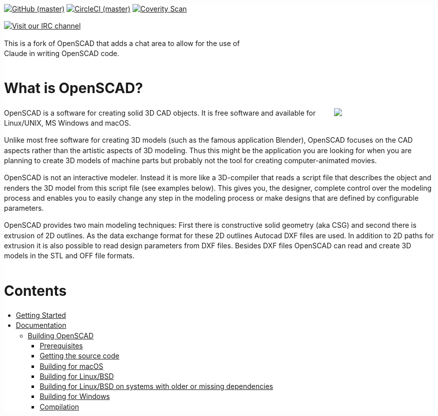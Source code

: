 [![GitHub (master)](https://img.shields.io/github/checks-status/openscad/openscad/master.svg?logo=github&label=build&logoColor=black&colorA=f9d72c&style=plastic)](https://github.com/openscad/openscad/actions)
[![CircleCI (master)](https://img.shields.io/circleci/project/github/openscad/openscad/master.svg?logo=circleci&logoColor=black&colorA=f9d72c&style=plastic)](https://circleci.com/gh/openscad/openscad/tree/master)
[![Coverity Scan](https://img.shields.io/coverity/scan/2510.svg?colorA=f9d72c&logoColor=black&style=plastic)](https://scan.coverity.com/projects/2510)

[![Visit our IRC channel](https://kiwiirc.com/buttons/irc.libera.chat/openscad.png)](https://kiwiirc.com/client/irc.libera.chat/#openscad)

This is a fork of OpenSCAD that adds a chat area to allow for the use of  
Claude in writing OpenSCAD code.

# What is OpenSCAD?
<p><a href="https://opencollective.com/openscad/donate"><img align="right" src="https://opencollective.com/openscad/donate/button@2x.png?color=white" width="200"/></a>

OpenSCAD is a software for creating solid 3D CAD objects. It is free software and
available for Linux/UNIX, MS Windows and macOS.</p>

Unlike most free software for creating 3D models (such as the famous
application Blender), OpenSCAD focuses on the CAD aspects rather than the 
artistic aspects of 3D modeling. Thus this might be the application you are
looking for when you are planning to create 3D models of machine parts but
probably not the tool for creating computer-animated movies.

OpenSCAD is not an interactive modeler. Instead it is more like a
3D-compiler that reads a script file that describes the object and renders
the 3D model from this script file (see examples below). This gives you, the
designer, complete control over the modeling process and enables you to easily
change any step in the modeling process or make designs that are defined by
configurable parameters.

OpenSCAD provides two main modeling techniques: First there is constructive
solid geometry (aka CSG) and second there is extrusion of 2D outlines. As the data
exchange format for these 2D outlines Autocad DXF files are used. In
addition to 2D paths for extrusion it is also possible to read design parameters
from DXF files. Besides DXF files OpenSCAD can read and create 3D models in the
STL and OFF file formats.

# Contents

- [Getting Started](#getting-started)
- [Documentation](#documentation)
    - [Building OpenSCAD](#building-openscad)
        - [Prerequisites](#prerequisites)
        - [Getting the source code](#getting-the-source-code)
        - [Building for macOS](#building-for-macos)
        - [Building for Linux/BSD](#building-for-linuxbsd)
        - [Building for Linux/BSD on systems with older or missing dependencies](#building-for-linuxbsd-on-systems-with-older-or-missing-dependencies)
        - [Building for Windows](#building-for-windows)
        - [Compilation](#compilation)
